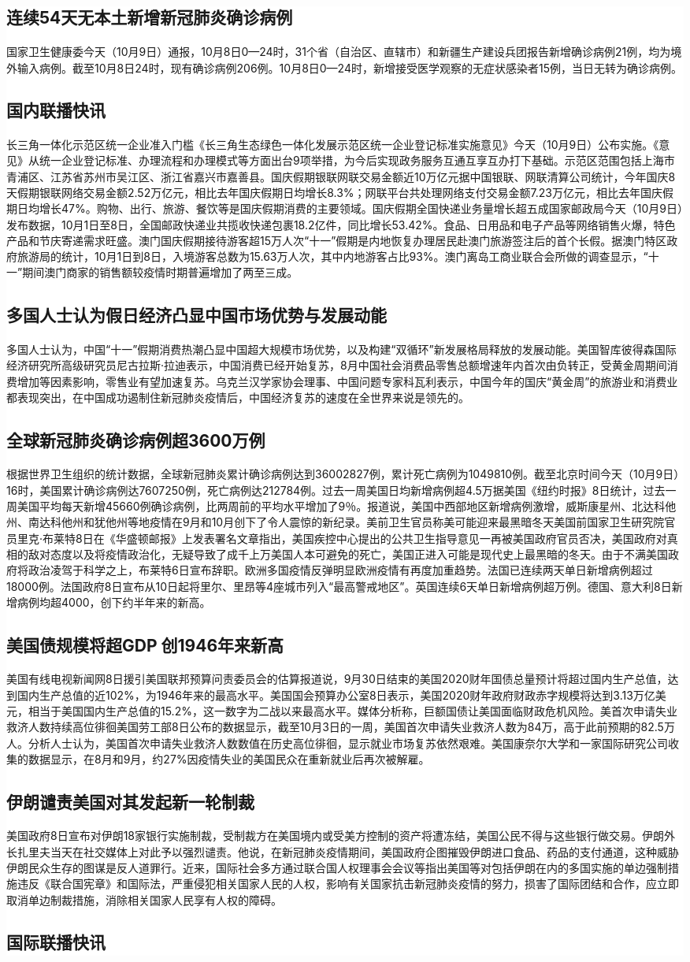 
## 连续54天无本土新增新冠肺炎确诊病例


国家卫生健康委今天（10月9日）通报，10月8日0—24时，31个省（自治区、直辖市）和新疆生产建设兵团报告新增确诊病例21例，均为境外输入病例。截至10月8日24时，现有确诊病例206例。10月8日0—24时，新增接受医学观察的无症状感染者15例，当日无转为确诊病例。


## 国内联播快讯


长三角一体化示范区统一企业准入门槛《长三角生态绿色一体化发展示范区统一企业登记标准实施意见》今天（10月9日）公布实施。《意见》从统一企业登记标准、办理流程和办理模式等方面出台9项举措，为今后实现政务服务互通互享互办打下基础。示范区范围包括上海市青浦区、江苏省苏州市吴江区、浙江省嘉兴市嘉善县。国庆假期银联网联交易金额近10万亿元据中国银联、网联清算公司统计，今年国庆8天假期银联网络交易金额2.52万亿元，相比去年国庆假期日均增长8.3%；网联平台共处理网络支付交易金额7.23万亿元，相比去年国庆假期日均增长47%。购物、出行、旅游、餐饮等是国庆假期消费的主要领域。国庆假期全国快递业务量增长超五成国家邮政局今天（10月9日）发布数据，10月1日至8日，全国邮政快递业共揽收快递包裹18.2亿件，同比增长53.42%。食品、日用品和电子产品等网络销售火爆，特色产品和节庆寄递需求旺盛。澳门国庆假期接待游客超15万人次“十一”假期是内地恢复办理居民赴澳门旅游签注后的首个长假。据澳门特区政府旅游局的统计，10月1日到8日，入境游客总数为15.63万人次，其中内地游客占比93%。澳门离岛工商业联合会所做的调查显示，“十一”期间澳门商家的销售额较疫情时期普遍增加了两至三成。


## 多国人士认为假日经济凸显中国市场优势与发展动能


多国人士认为，中国“十一”假期消费热潮凸显中国超大规模市场优势，以及构建“双循环”新发展格局释放的发展动能。美国智库彼得森国际经济研究所高级研究员尼古拉斯·拉迪表示，中国消费已经开始复苏，8月中国社会消费品零售总额增速年内首次由负转正，受黄金周期间消费增加等因素影响，零售业有望加速复苏。乌克兰汉学家协会理事、中国问题专家科瓦利表示，中国今年的国庆“黄金周”的旅游业和消费业都表现突出，在中国成功遏制住新冠肺炎疫情后，中国经济复苏的速度在全世界来说是领先的。


## 全球新冠肺炎确诊病例超3600万例


根据世界卫生组织的统计数据，全球新冠肺炎累计确诊病例达到36002827例，累计死亡病例为1049810例。截至北京时间今天（10月9日）16时，美国累计确诊病例达7607250例，死亡病例达212784例。过去一周美国日均新增病例超4.5万据美国《纽约时报》8日统计，过去一周美国平均每天新增45660例确诊病例，比两周前的平均水平增加了9％。报道说，美国中西部地区新增病例激增，威斯康星州、北达科他州、南达科他州和犹他州等地疫情在9月和10月创下了令人震惊的新纪录。美前卫生官员称美可能迎来最黑暗冬天美国前国家卫生研究院官员里克·布莱特8日在《华盛顿邮报》上发表署名文章指出，美国疾控中心提出的公共卫生指导意见一再被美国政府官员否决，美国政府对真相的敌对态度以及将疫情政治化，无疑导致了成千上万美国人本可避免的死亡，美国正进入可能是现代史上最黑暗的冬天。由于不满美国政府将政治凌驾于科学之上，布莱特6日宣布辞职。欧洲多国疫情反弹明显欧洲疫情有再度加重趋势。法国已连续两天单日新增病例超过18000例。法国政府8日宣布从10日起将里尔、里昂等4座城市列入“最高警戒地区”。英国连续6天单日新增病例超万例。德国、意大利8日新增病例均超4000，创下约半年来的新高。


## 美国债规模将超GDP 创1946年来新高


美国有线电视新闻网8日援引美国联邦预算问责委员会的估算报道说，9月30日结束的美国2020财年国债总量预计将超过国内生产总值，达到国内生产总值的近102%，为1946年来的最高水平。美国国会预算办公室8日表示，美国2020财年政府财政赤字规模将达到3.13万亿美元，相当于美国国内生产总值的15.2%，这一数字为二战以来最高水平。媒体分析称，巨额国债让美国面临财政危机风险。美首次申请失业救济人数持续高位徘徊美国劳工部8日公布的数据显示，截至10月3日的一周，美国首次申请失业救济人数为84万，高于此前预期的82.5万人。分析人士认为，美国首次申请失业救济人数数值在历史高位徘徊，显示就业市场复苏依然艰难。美国康奈尔大学和一家国际研究公司收集的数据显示，在8月和9月，约27%因疫情失业的美国民众在重新就业后再次被解雇。


## 伊朗谴责美国对其发起新一轮制裁


美国政府8日宣布对伊朗18家银行实施制裁，受制裁方在美国境内或受美方控制的资产将遭冻结，美国公民不得与这些银行做交易。伊朗外长扎里夫当天在社交媒体上对此予以强烈谴责。他说，在新冠肺炎疫情期间，美国政府企图摧毁伊朗进口食品、药品的支付通道，这种威胁伊朗民众生存的图谋是反人道罪行。近来，国际社会多方通过联合国人权理事会会议等指出美国等对包括伊朗在内的多国实施的单边强制措施违反《联合国宪章》和国际法，严重侵犯相关国家人民的人权，影响有关国家抗击新冠肺炎疫情的努力，损害了国际团结和合作，应立即取消单边制裁措施，消除相关国家人民享有人权的障碍。


## 国际联播快讯
